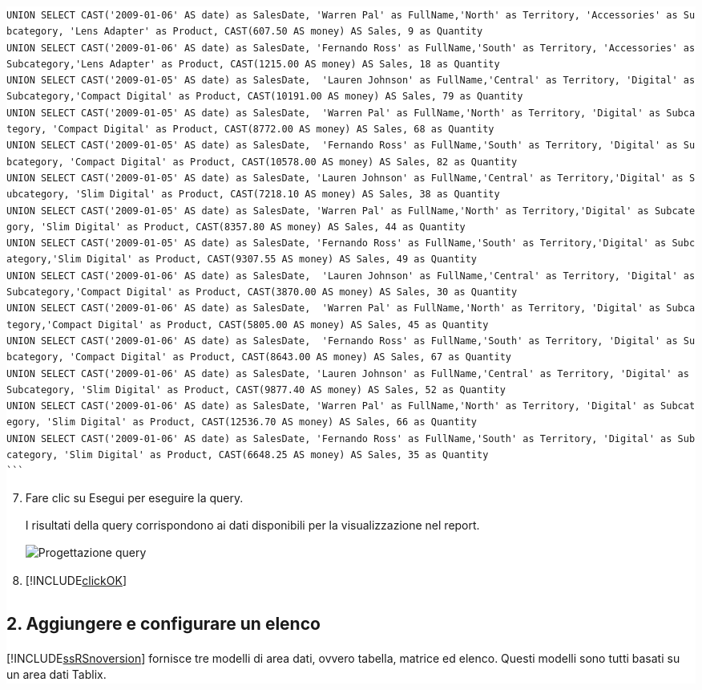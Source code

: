     UNION SELECT CAST('2009-01-06' AS date) as SalesDate, 'Warren Pal' as FullName,'North' as Territory, 'Accessories' as Subcategory, 'Lens Adapter' as Product, CAST(607.50 AS money) AS Sales, 9 as Quantity  
    UNION SELECT CAST('2009-01-06' AS date) as SalesDate, 'Fernando Ross' as FullName,'South' as Territory, 'Accessories' as Subcategory,'Lens Adapter' as Product, CAST(1215.00 AS money) AS Sales, 18 as Quantity  
    UNION SELECT CAST('2009-01-05' AS date) as SalesDate,  'Lauren Johnson' as FullName,'Central' as Territory, 'Digital' as Subcategory,'Compact Digital' as Product, CAST(10191.00 AS money) AS Sales, 79 as Quantity  
    UNION SELECT CAST('2009-01-05' AS date) as SalesDate,  'Warren Pal' as FullName,'North' as Territory, 'Digital' as Subcategory, 'Compact Digital' as Product, CAST(8772.00 AS money) AS Sales, 68 as Quantity  
    UNION SELECT CAST('2009-01-05' AS date) as SalesDate,  'Fernando Ross' as FullName,'South' as Territory, 'Digital' as Subcategory, 'Compact Digital' as Product, CAST(10578.00 AS money) AS Sales, 82 as Quantity  
    UNION SELECT CAST('2009-01-05' AS date) as SalesDate, 'Lauren Johnson' as FullName,'Central' as Territory,'Digital' as Subcategory, 'Slim Digital' as Product, CAST(7218.10 AS money) AS Sales, 38 as Quantity  
    UNION SELECT CAST('2009-01-05' AS date) as SalesDate, 'Warren Pal' as FullName,'North' as Territory,'Digital' as Subcategory, 'Slim Digital' as Product, CAST(8357.80 AS money) AS Sales, 44 as Quantity  
    UNION SELECT CAST('2009-01-05' AS date) as SalesDate, 'Fernando Ross' as FullName,'South' as Territory,'Digital' as Subcategory,'Slim Digital' as Product, CAST(9307.55 AS money) AS Sales, 49 as Quantity  
    UNION SELECT CAST('2009-01-06' AS date) as SalesDate,  'Lauren Johnson' as FullName,'Central' as Territory, 'Digital' as Subcategory,'Compact Digital' as Product, CAST(3870.00 AS money) AS Sales, 30 as Quantity  
    UNION SELECT CAST('2009-01-06' AS date) as SalesDate,  'Warren Pal' as FullName,'North' as Territory, 'Digital' as Subcategory,'Compact Digital' as Product, CAST(5805.00 AS money) AS Sales, 45 as Quantity  
    UNION SELECT CAST('2009-01-06' AS date) as SalesDate,  'Fernando Ross' as FullName,'South' as Territory, 'Digital' as Subcategory, 'Compact Digital' as Product, CAST(8643.00 AS money) AS Sales, 67 as Quantity  
    UNION SELECT CAST('2009-01-06' AS date) as SalesDate, 'Lauren Johnson' as FullName,'Central' as Territory, 'Digital' as Subcategory, 'Slim Digital' as Product, CAST(9877.40 AS money) AS Sales, 52 as Quantity  
    UNION SELECT CAST('2009-01-06' AS date) as SalesDate, 'Warren Pal' as FullName,'North' as Territory, 'Digital' as Subcategory, 'Slim Digital' as Product, CAST(12536.70 AS money) AS Sales, 66 as Quantity  
    UNION SELECT CAST('2009-01-06' AS date) as SalesDate, 'Fernando Ross' as FullName,'South' as Territory, 'Digital' as Subcategory, 'Slim Digital' as Product, CAST(6648.25 AS money) AS Sales, 35 as Quantity  
    ```  
  
7.  Fare clic su Esegui per eseguire la query.  
  
     I risultati della query corrispondono ai dati disponibili per la visualizzazione nel report.  
  
     ![Progettazione query](../../2014/tutorials/media/tutorial-querydesigner.png "Progettazione query")  
  
8.  [!INCLUDE[clickOK](../includes/clickok-md.md)]  
  
##  <a name="List"></a> 2. Aggiungere e configurare un elenco  
 [!INCLUDE[ssRSnoversion](../includes/ssrsnoversion-md.md)] fornisce tre modelli di area dati, ovvero tabella, matrice ed elenco. Questi modelli sono tutti basati su un area dati Tablix.  
  